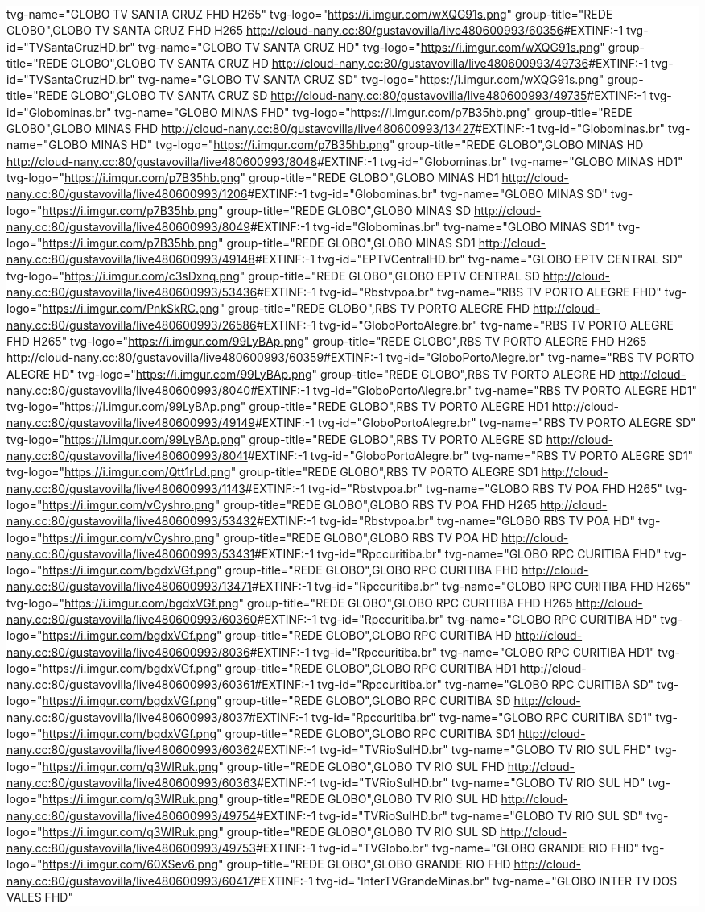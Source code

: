 tvg-name="GLOBO TV SANTA CRUZ FHD H265" tvg-logo="https://i.imgur.com/wXQG91s.png" group-title="REDE GLOBO",GLOBO TV SANTA CRUZ FHD H265​ http://cloud-nany.cc:80/gustavovilla/live480600993/60356​ #EXTINF:-1 tvg-id="TVSantaCruzHD.br" tvg-name="GLOBO TV SANTA CRUZ HD" tvg-logo="https://i.imgur.com/wXQG91s.png" group-title="REDE GLOBO",GLOBO TV SANTA CRUZ HD​ http://cloud-nany.cc:80/gustavovilla/live480600993/49736​ #EXTINF:-1 tvg-id="TVSantaCruzHD.br" tvg-name="GLOBO TV SANTA CRUZ SD" tvg-logo="https://i.imgur.com/wXQG91s.png" group-title="REDE GLOBO",GLOBO TV SANTA CRUZ SD​ http://cloud-nany.cc:80/gustavovilla/live480600993/49735​ #EXTINF:-1 tvg-id="Globominas.br" tvg-name="GLOBO MINAS FHD" tvg-logo="https://i.imgur.com/p7B35hb.png" group-title="REDE GLOBO",GLOBO MINAS FHD​ http://cloud-nany.cc:80/gustavovilla/live480600993/13427​ #EXTINF:-1 tvg-id="Globominas.br" tvg-name="GLOBO MINAS HD" tvg-logo="https://i.imgur.com/p7B35hb.png" group-title="REDE GLOBO",GLOBO MINAS HD​ http://cloud-nany.cc:80/gustavovilla/live480600993/8048​ #EXTINF:-1 tvg-id="Globominas.br" tvg-name="GLOBO MINAS HD1" tvg-logo="https://i.imgur.com/p7B35hb.png" group-title="REDE GLOBO",GLOBO MINAS HD1​ http://cloud-nany.cc:80/gustavovilla/live480600993/1206​ #EXTINF:-1 tvg-id="Globominas.br" tvg-name="GLOBO MINAS SD" tvg-logo="https://i.imgur.com/p7B35hb.png" group-title="REDE GLOBO",GLOBO MINAS SD​ http://cloud-nany.cc:80/gustavovilla/live480600993/8049​ #EXTINF:-1 tvg-id="Globominas.br" tvg-name="GLOBO MINAS SD1" tvg-logo="https://i.imgur.com/p7B35hb.png" group-title="REDE GLOBO",GLOBO MINAS SD1​ http://cloud-nany.cc:80/gustavovilla/live480600993/49148​ #EXTINF:-1 tvg-id="EPTVCentralHD.br" tvg-name="GLOBO EPTV CENTRAL SD" tvg-logo="https://i.imgur.com/c3sDxnq.png" group-title="REDE GLOBO",GLOBO EPTV CENTRAL SD​ http://cloud-nany.cc:80/gustavovilla/live480600993/53436​ #EXTINF:-1 tvg-id="Rbstvpoa.br" tvg-name="RBS TV PORTO ALEGRE FHD" tvg-logo="https://i.imgur.com/PnkSkRC.png" group-title="REDE GLOBO",RBS TV PORTO ALEGRE FHD​ http://cloud-nany.cc:80/gustavovilla/live480600993/26586​ #EXTINF:-1 tvg-id="GloboPortoAlegre.br" tvg-name="RBS TV PORTO ALEGRE FHD H265" tvg-logo="https://i.imgur.com/99LyBAp.png" group-title="REDE GLOBO",RBS TV PORTO ALEGRE FHD H265​ http://cloud-nany.cc:80/gustavovilla/live480600993/60359​ #EXTINF:-1 tvg-id="GloboPortoAlegre.br" tvg-name="RBS TV PORTO ALEGRE HD" tvg-logo="https://i.imgur.com/99LyBAp.png" group-title="REDE GLOBO",RBS TV PORTO ALEGRE HD​ http://cloud-nany.cc:80/gustavovilla/live480600993/8040​ #EXTINF:-1 tvg-id="GloboPortoAlegre.br" tvg-name="RBS TV PORTO ALEGRE HD1" tvg-logo="https://i.imgur.com/99LyBAp.png" group-title="REDE GLOBO",RBS TV PORTO ALEGRE HD1​ http://cloud-nany.cc:80/gustavovilla/live480600993/49149​ #EXTINF:-1 tvg-id="GloboPortoAlegre.br" tvg-name="RBS TV PORTO ALEGRE SD" tvg-logo="https://i.imgur.com/99LyBAp.png" group-title="REDE GLOBO",RBS TV PORTO ALEGRE SD​ http://cloud-nany.cc:80/gustavovilla/live480600993/8041​ #EXTINF:-1 tvg-id="GloboPortoAlegre.br" tvg-name="RBS TV PORTO ALEGRE SD1" tvg-logo="https://i.imgur.com/Qtt1rLd.png" group-title="REDE GLOBO",RBS TV PORTO ALEGRE SD1​ http://cloud-nany.cc:80/gustavovilla/live480600993/1143​ #EXTINF:-1 tvg-id="Rbstvpoa.br" tvg-name="GLOBO RBS TV POA FHD H265" tvg-logo="https://i.imgur.com/vCyshro.png" group-title="REDE GLOBO",GLOBO RBS TV POA FHD H265​ http://cloud-nany.cc:80/gustavovilla/live480600993/53432​ #EXTINF:-1 tvg-id="Rbstvpoa.br" tvg-name="GLOBO RBS TV POA HD" tvg-logo="https://i.imgur.com/vCyshro.png" group-title="REDE GLOBO",GLOBO RBS TV POA HD​ http://cloud-nany.cc:80/gustavovilla/live480600993/53431​ #EXTINF:-1 tvg-id="Rpccuritiba.br" tvg-name="GLOBO RPC CURITIBA FHD" tvg-logo="https://i.imgur.com/bgdxVGf.png" group-title="REDE GLOBO",GLOBO RPC CURITIBA FHD​ http://cloud-nany.cc:80/gustavovilla/live480600993/13471​ #EXTINF:-1 tvg-id="Rpccuritiba.br" tvg-name="GLOBO RPC CURITIBA FHD H265" tvg-logo="https://i.imgur.com/bgdxVGf.png" group-title="REDE GLOBO",GLOBO RPC CURITIBA FHD H265​ http://cloud-nany.cc:80/gustavovilla/live480600993/60360​ #EXTINF:-1 tvg-id="Rpccuritiba.br" tvg-name="GLOBO RPC CURITIBA HD" tvg-logo="https://i.imgur.com/bgdxVGf.png" group-title="REDE GLOBO",GLOBO RPC CURITIBA HD​ http://cloud-nany.cc:80/gustavovilla/live480600993/8036​ #EXTINF:-1 tvg-id="Rpccuritiba.br" tvg-name="GLOBO RPC CURITIBA HD1" tvg-logo="https://i.imgur.com/bgdxVGf.png" group-title="REDE GLOBO",GLOBO RPC CURITIBA HD1​ http://cloud-nany.cc:80/gustavovilla/live480600993/60361​ #EXTINF:-1 tvg-id="Rpccuritiba.br" tvg-name="GLOBO RPC CURITIBA SD" tvg-logo="https://i.imgur.com/bgdxVGf.png" group-title="REDE GLOBO",GLOBO RPC CURITIBA SD​ http://cloud-nany.cc:80/gustavovilla/live480600993/8037​ #EXTINF:-1 tvg-id="Rpccuritiba.br" tvg-name="GLOBO RPC CURITIBA SD1" tvg-logo="https://i.imgur.com/bgdxVGf.png" group-title="REDE GLOBO",GLOBO RPC CURITIBA SD1​ http://cloud-nany.cc:80/gustavovilla/live480600993/60362​ #EXTINF:-1 tvg-id="TVRioSulHD.br" tvg-name="GLOBO TV RIO SUL FHD" tvg-logo="https://i.imgur.com/q3WIRuk.png" group-title="REDE GLOBO",GLOBO TV RIO SUL FHD​ http://cloud-nany.cc:80/gustavovilla/live480600993/60363​ #EXTINF:-1 tvg-id="TVRioSulHD.br" tvg-name="GLOBO TV RIO SUL HD" tvg-logo="https://i.imgur.com/q3WIRuk.png" group-title="REDE GLOBO",GLOBO TV RIO SUL HD​ http://cloud-nany.cc:80/gustavovilla/live480600993/49754​ #EXTINF:-1 tvg-id="TVRioSulHD.br" tvg-name="GLOBO TV RIO SUL SD" tvg-logo="https://i.imgur.com/q3WIRuk.png" group-title="REDE GLOBO",GLOBO TV RIO SUL SD​ http://cloud-nany.cc:80/gustavovilla/live480600993/49753​ #EXTINF:-1 tvg-id="TVGlobo.br" tvg-name="GLOBO GRANDE RIO FHD" tvg-logo="https://i.imgur.com/60XSev6.png" group-title="REDE GLOBO",GLOBO GRANDE RIO FHD​ http://cloud-nany.cc:80/gustavovilla/live480600993/60417​ #EXTINF:-1 tvg-id="InterTVGrandeMinas.br" tvg-name="GLOBO INTER TV DOS VALES FHD"